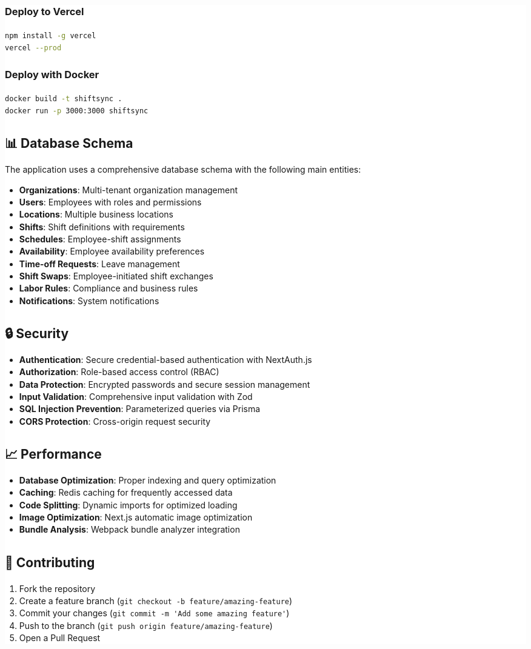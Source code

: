 ### Deploy to Vercel
```bash
npm install -g vercel
vercel --prod
```

### Deploy with Docker
```bash
docker build -t shiftsync .
docker run -p 3000:3000 shiftsync
```

## 📊 Database Schema

The application uses a comprehensive database schema with the following main entities:

- **Organizations**: Multi-tenant organization management
- **Users**: Employees with roles and permissions
- **Locations**: Multiple business locations
- **Shifts**: Shift definitions with requirements
- **Schedules**: Employee-shift assignments
- **Availability**: Employee availability preferences
- **Time-off Requests**: Leave management
- **Shift Swaps**: Employee-initiated shift exchanges
- **Labor Rules**: Compliance and business rules
- **Notifications**: System notifications

## 🔒 Security

- **Authentication**: Secure credential-based authentication with NextAuth.js
- **Authorization**: Role-based access control (RBAC)
- **Data Protection**: Encrypted passwords and secure session management
- **Input Validation**: Comprehensive input validation with Zod
- **SQL Injection Prevention**: Parameterized queries via Prisma
- **CORS Protection**: Cross-origin request security

## 📈 Performance

- **Database Optimization**: Proper indexing and query optimization
- **Caching**: Redis caching for frequently accessed data
- **Code Splitting**: Dynamic imports for optimized loading
- **Image Optimization**: Next.js automatic image optimization
- **Bundle Analysis**: Webpack bundle analyzer integration

## 🤝 Contributing

1. Fork the repository
2. Create a feature branch (`git checkout -b feature/amazing-feature`)
3. Commit your changes (`git commit -m 'Add some amazing feature'`)
4. Push to the branch (`git push origin feature/amazing-feature`)
5. Open a Pull Request
